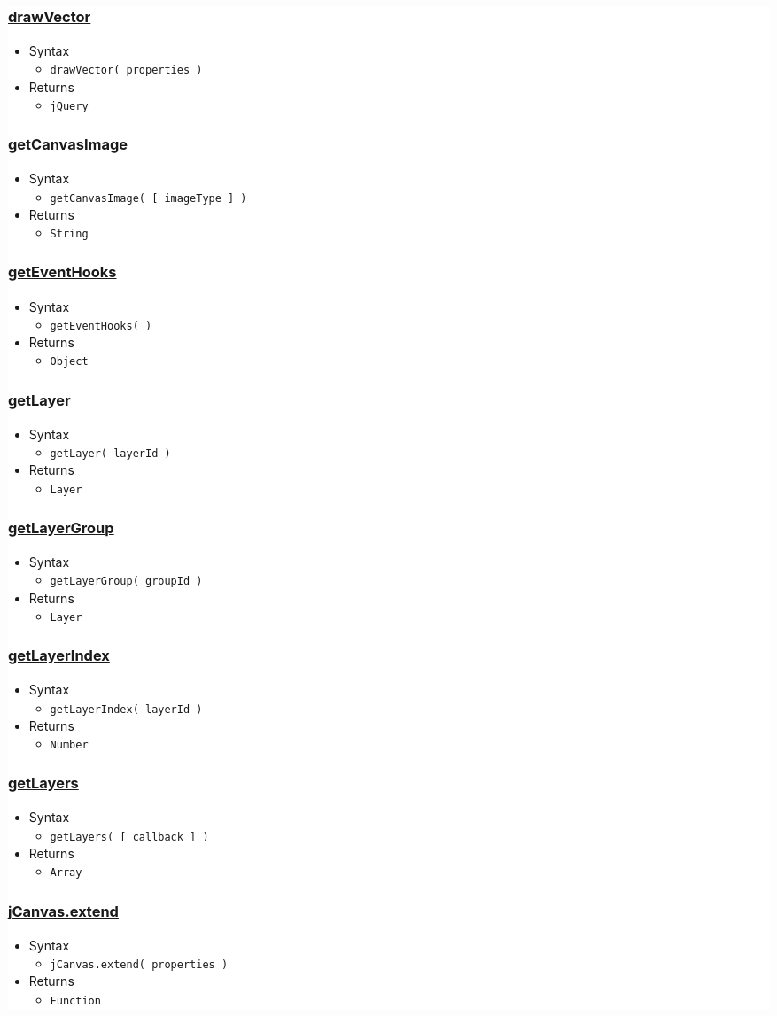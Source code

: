### [drawVector](/jcanvas/docs/vectors/)

- Syntax
  - `drawVector( properties )`
- Returns
  - `jQuery`

### [getCanvasImage](/jcanvas/docs/getCanvasImage/)

- Syntax
  - `getCanvasImage( [ imageType ] )`
- Returns
  - `String`

### [getEventHooks](/jcanvas/docs/eventHooks/)

- Syntax
  - `getEventHooks( )`
- Returns
  - `Object`

### [getLayer](/jcanvas/docs/retrieveLayers/)

- Syntax
  - `getLayer( layerId )`
- Returns
  - `Layer`

### [getLayerGroup](/jcanvas/docs/retrieveLayers/)

- Syntax
  - `getLayerGroup( groupId )`
- Returns
  - `Layer`

### [getLayerIndex](/jcanvas/docs/retrieveLayers/)

- Syntax
  - `getLayerIndex( layerId )`
- Returns
  - `Number`

### [getLayers](/jcanvas/docs/retrieveLayers/)

- Syntax
  - `getLayers( [ callback ] )`
- Returns
  - `Array`

### [jCanvas.extend](/jcanvas/docs/extending/)

- Syntax
  - `jCanvas.extend( properties )`
- Returns
  - `Function`

